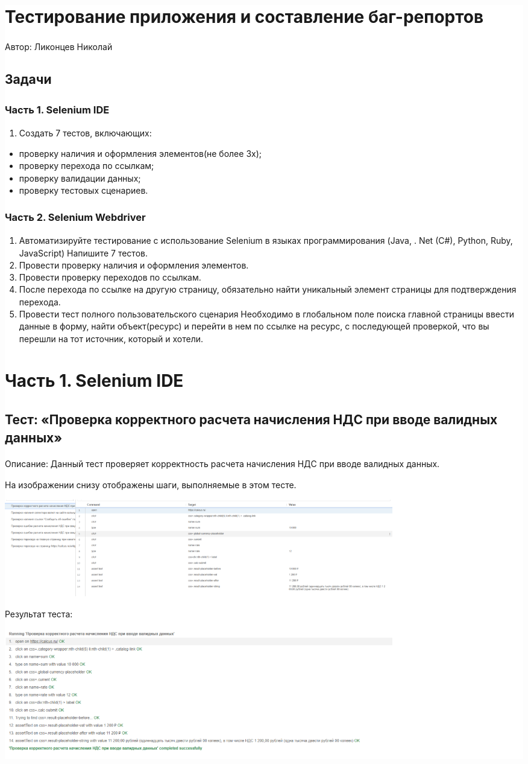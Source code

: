 # Тестирование приложения и составление баг-репортов


Автор: Ликонцев Николай


## Задачи
### Часть 1. Selenium IDE
1) Создать 7 тестов, включающих:
- проверку наличия и оформления элементов(не более 3х);
- проверку перехода по ссылкам;
- проверку валидации данных;
- проверку тестовых сценариев.

### Часть 2. Selenium Webdriver
1) Автоматизируйте тестирование с использование Selenium в языках программирования (Java, . Net (C#), Python, Ruby, JavaScript) Напишите 7 тестов.
2) Провести проверку наличия и оформления элементов.
3) Провести проверку переходов по ссылкам.
4) После перехода по ссылке на другую страницу, обязательно найти уникальный элемент страницы для подтверждения перехода. 
5) Провести тест полного пользовательского сценария
Необходимо в глобальном поле поиска главной страницы ввести данные в форму, найти объект(ресурс) и перейти в нем по ссылке на ресурс, с последующей проверкой, что вы перешли на тот источник, который и хотели. 

# **Часть 1. Selenium IDE**
## **Тест: «Проверка корректного расчета начисления НДС при вводе валидных данных»**

Описание: Данный тест проверяет корректность расчета начисления НДС при вводе валидных данных.

На изображении снизу отображены шаги, выполняемые в этом тесте.

![](./img/vat_calculation_steps.png)

Результат теста: 

![](./img/vat_calculation_result.png)
